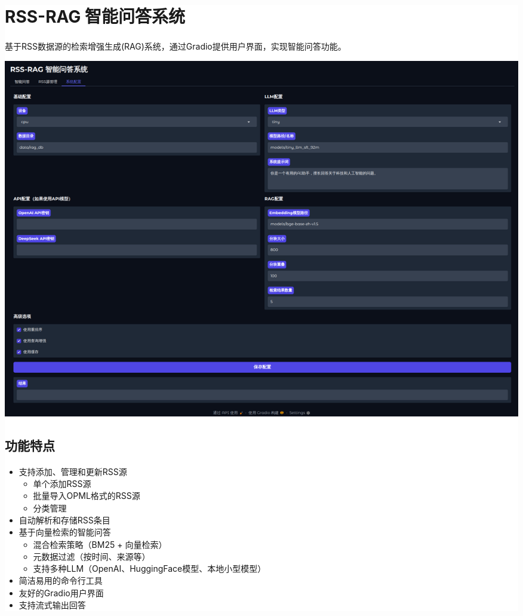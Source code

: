 # RSS-RAG 智能问答系统

基于RSS数据源的检索增强生成(RAG)系统，通过Gradio提供用户界面，实现智能问答功能。

![alt text](docs/image.png)

## 功能特点

- 支持添加、管理和更新RSS源
  - 单个添加RSS源
  - 批量导入OPML格式的RSS源
  - 分类管理
- 自动解析和存储RSS条目
- 基于向量检索的智能问答
  - 混合检索策略（BM25 + 向量检索）
  - 元数据过滤（按时间、来源等）
  - 支持多种LLM（OpenAI、HuggingFace模型、本地小型模型）
- 简洁易用的命令行工具
- 友好的Gradio用户界面
- 支持流式输出回答
